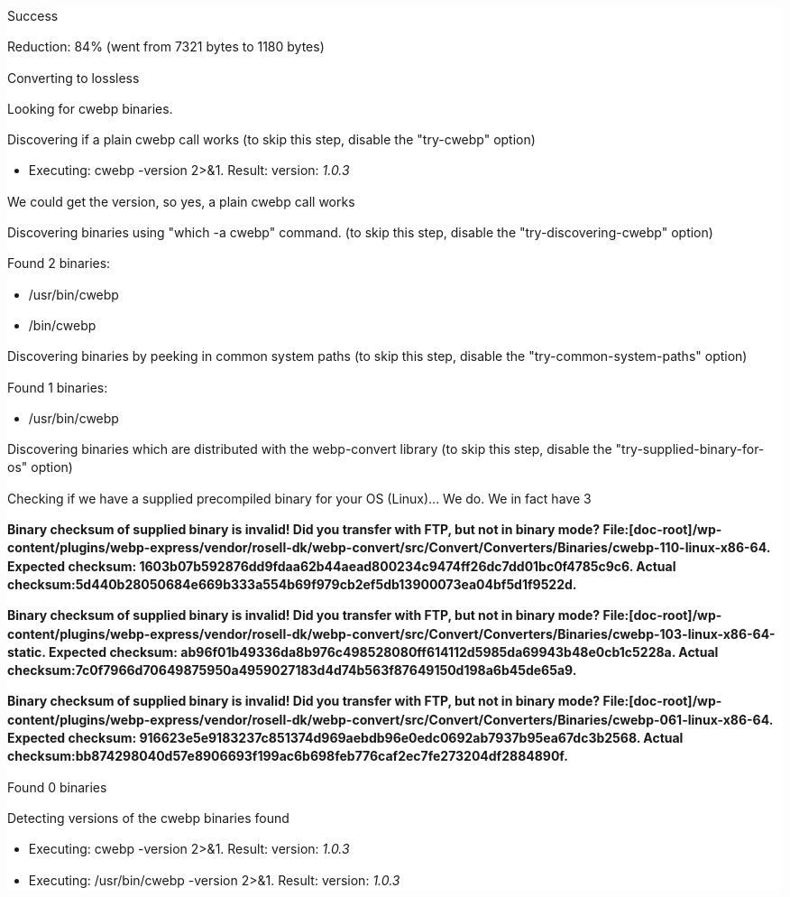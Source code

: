 Success

Reduction: 84% (went from 7321 bytes to 1180 bytes)


Converting to lossless

Looking for cwebp binaries.

Discovering if a plain cwebp call works (to skip this step, disable the "try-cwebp" option)

- Executing: cwebp -version 2>&1. Result: version: *1.0.3*

We could get the version, so yes, a plain cwebp call works

Discovering binaries using "which -a cwebp" command. (to skip this step, disable the "try-discovering-cwebp" option)

Found 2 binaries: 

- /usr/bin/cwebp

- /bin/cwebp

Discovering binaries by peeking in common system paths (to skip this step, disable the "try-common-system-paths" option)

Found 1 binaries: 

- /usr/bin/cwebp

Discovering binaries which are distributed with the webp-convert library (to skip this step, disable the "try-supplied-binary-for-os" option)

Checking if we have a supplied precompiled binary for your OS (Linux)... We do. We in fact have 3

**Binary checksum of supplied binary is invalid! Did you transfer with FTP, but not in binary mode? File:[doc-root]/wp-content/plugins/webp-express/vendor/rosell-dk/webp-convert/src/Convert/Converters/Binaries/cwebp-110-linux-x86-64. Expected checksum: 1603b07b592876dd9fdaa62b44aead800234c9474ff26dc7dd01bc0f4785c9c6. Actual checksum:5d440b28050684e669b333a554b69f979cb2ef5db13900073ea04bf5d1f9522d.** 

**Binary checksum of supplied binary is invalid! Did you transfer with FTP, but not in binary mode? File:[doc-root]/wp-content/plugins/webp-express/vendor/rosell-dk/webp-convert/src/Convert/Converters/Binaries/cwebp-103-linux-x86-64-static. Expected checksum: ab96f01b49336da8b976c498528080ff614112d5985da69943b48e0cb1c5228a. Actual checksum:7c0f7966d70649875950a4959027183d4d74b563f87649150d198a6b45de65a9.** 

**Binary checksum of supplied binary is invalid! Did you transfer with FTP, but not in binary mode? File:[doc-root]/wp-content/plugins/webp-express/vendor/rosell-dk/webp-convert/src/Convert/Converters/Binaries/cwebp-061-linux-x86-64. Expected checksum: 916623e5e9183237c851374d969aebdb96e0edc0692ab7937b95ea67dc3b2568. Actual checksum:bb874298040d57e8906693f199ac6b698feb776caf2ec7fe273204df2884890f.** 

Found 0 binaries

Detecting versions of the cwebp binaries found

- Executing: cwebp -version 2>&1. Result: version: *1.0.3*

- Executing: /usr/bin/cwebp -version 2>&1. Result: version: *1.0.3*
